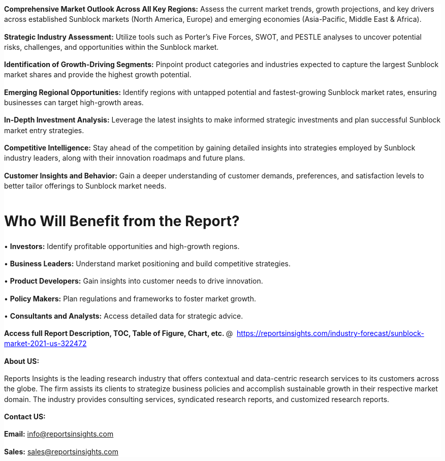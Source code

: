 <strong>Comprehensive Market Outlook Across All Key Regions:</strong>
Assess the current market trends, growth projections, and key drivers across established Sunblock markets (North America, Europe) and emerging economies (Asia-Pacific, Middle East & Africa).

<strong>Strategic Industry Assessment:</strong>
Utilize tools such as Porter’s Five Forces, SWOT, and PESTLE analyses to uncover potential risks, challenges, and opportunities within the Sunblock market.

<strong>Identification of Growth-Driving Segments:</strong>
Pinpoint product categories and industries expected to capture the largest Sunblock market shares and provide the highest growth potential.

<strong>Emerging Regional Opportunities:</strong>
Identify regions with untapped potential and fastest-growing Sunblock market rates, ensuring businesses can target high-growth areas.

<strong>In-Depth Investment Analysis:</strong>
Leverage the latest insights to make informed strategic investments and plan successful Sunblock market entry strategies.

<strong>Competitive Intelligence:</strong>
Stay ahead of the competition by gaining detailed insights into strategies employed by Sunblock industry leaders, along with their innovation roadmaps and future plans.

<strong>Customer Insights and Behavior:</strong>
Gain a deeper understanding of customer demands, preferences, and satisfaction levels to better tailor offerings to Sunblock market needs.

# <strong>Who Will Benefit from the Report?</strong>

• <strong>Investors:</strong> Identify profitable opportunities and high-growth regions.

• <strong>Business Leaders:</strong> Understand market positioning and build competitive strategies.

• <strong>Product Developers:</strong> Gain insights into customer needs to drive innovation.

• <strong>Policy Makers:</strong> Plan regulations and frameworks to foster market growth.

• <strong>Consultants and Analysts:</strong> Access detailed data for strategic advice.
</ul>
<strong>Access full Report Description, TOC, Table of Figure, Chart, etc. </strong>@  <a href=https://reportsinsights.com/industry-forecast/sunblock-market-2021-us-322472 style=color:#0000ff;>https://reportsinsights.com/industry-forecast/sunblock-market-2021-us-322472</a></font>

<strong><strong>About US</strong>:</strong>

Reports Insights is the leading research industry that offers contextual and data-centric research services to its customers across the globe. The firm assists its clients to strategize business policies and accomplish sustainable growth in their respective market domain. The industry provides consulting services, syndicated research reports, and customized research reports.

<strong>Contact US:</strong>

<p class=""""><b>Email:</b> <a href=mailto:info@reportsinsights.com>info@reportsinsights.com</a></p>
<p class=""""><b>Sales:</b> <a href=mailto:sales@reportsinsights.com>sales@reportsinsights.com</a></p>
